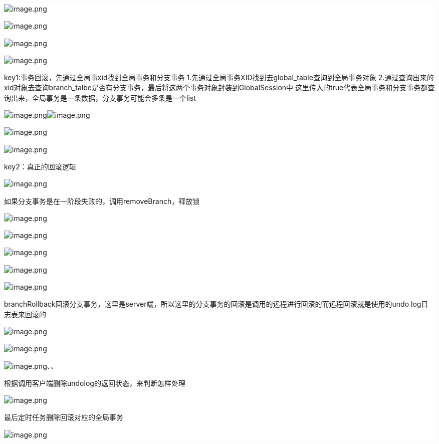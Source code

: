 ![image.png](https://fynotefile.oss-cn-zhangjiakou.aliyuncs.com/fynote/fyfile/15647/1677329743057/c9145c61a54a41e1a1a1adaca3ad21af.png)

![image.png](https://fynotefile.oss-cn-zhangjiakou.aliyuncs.com/fynote/fyfile/15647/1677329743057/66b3c60e3e2e4db5876085205da42755.png)

![image.png](https://fynotefile.oss-cn-zhangjiakou.aliyuncs.com/fynote/fyfile/15647/1677329743057/c991770cb88c4c9ab68100cd2e5be898.png)

![image.png](https://fynotefile.oss-cn-zhangjiakou.aliyuncs.com/fynote/fyfile/15647/1677329743057/1c431199d1c64c7d951d218776b542e2.png)

key1:事务回滚，先通过全局事xid找到全局事务和分支事务
1.先通过全局事务XID找到去global_table查询到全局事务对象
2.通过查询出来的xid对象去查询branch_talbe是否有分支事务，最后将这两个事务对象封装到GlobalSession中
这里传入的true代表全局事务和分支事务都查询出来，全局事务是一条数据，分支事务可能会多条是一个list

![image.png](https://fynotefile.oss-cn-zhangjiakou.aliyuncs.com/fynote/fyfile/15647/1677329743057/5740a3e3535b40de8710ef654057dbb1.png)![image.png](https://fynotefile.oss-cn-zhangjiakou.aliyuncs.com/fynote/fyfile/15647/1677329743057/c8f2cf8c73dd48f98b63380d5dbc734a.png)

![image.png](https://fynotefile.oss-cn-zhangjiakou.aliyuncs.com/fynote/fyfile/15647/1677329743057/6febae6f3f7d457eba72623a12fa53fd.png)

![image.png](https://fynotefile.oss-cn-zhangjiakou.aliyuncs.com/fynote/fyfile/15647/1677329743057/2dea7718440f4925b648a4b800d21781.png)

key2：真正的回滚逻辑

![image.png](https://fynotefile.oss-cn-zhangjiakou.aliyuncs.com/fynote/fyfile/15647/1677329743057/8288d0022d364696837bc7c3ad1d9a90.png)

如果分支事务是在一阶段失败的，调用removeBranch，释放锁

![image.png](https://fynotefile.oss-cn-zhangjiakou.aliyuncs.com/fynote/fyfile/15647/1677329743057/00c5bf94188d442aabf95986690debc3.png)

![image.png](https://fynotefile.oss-cn-zhangjiakou.aliyuncs.com/fynote/fyfile/15647/1677329743057/c0d606b17c2a4add8376822bb08afd3c.png)

![image.png](https://fynotefile.oss-cn-zhangjiakou.aliyuncs.com/fynote/fyfile/15647/1677329743057/3559846e51ec4918bc09a6c8a4d63562.png)

![image.png](https://fynotefile.oss-cn-zhangjiakou.aliyuncs.com/fynote/fyfile/15647/1677329743057/23c8a06c803a408d98b5ef8275f8552b.png)

![image.png](https://fynotefile.oss-cn-zhangjiakou.aliyuncs.com/fynote/fyfile/15647/1677329743057/d12b4c9dbea2493e8786cc64671ce843.png)

branchRollback回滚分支事务，这里是server端，所以这里的分支事务的回滚是调用的远程进行回滚的而远程回滚就是使用的undo log日志表来回滚的

![image.png](https://fynotefile.oss-cn-zhangjiakou.aliyuncs.com/fynote/fyfile/15647/1677329743057/2059100c07cf4d2fa1fc4e443c48d634.png)

![image.png](https://fynotefile.oss-cn-zhangjiakou.aliyuncs.com/fynote/fyfile/15647/1677329743057/bdbb56f34e9549dca4ecfb0df02bdd5b.png)

![image.png](https://fynotefile.oss-cn-zhangjiakou.aliyuncs.com/fynote/fyfile/15647/1677329743057/241cde4bc0d347a2b3fe9a3818b29aef.png)、、

根据调用客户端删除undolog的返回状态，来判断怎样处理

![image.png](https://fynotefile.oss-cn-zhangjiakou.aliyuncs.com/fynote/fyfile/15647/1677329743057/1cc042a8ea394d6bbf6a90912eeebec6.png)

最后定时任务删除回滚对应的全局事务

![image.png](https://fynotefile.oss-cn-zhangjiakou.aliyuncs.com/fynote/fyfile/15647/1677329743057/f3b88e7e8d14480484d75592e8953d1b.png)
